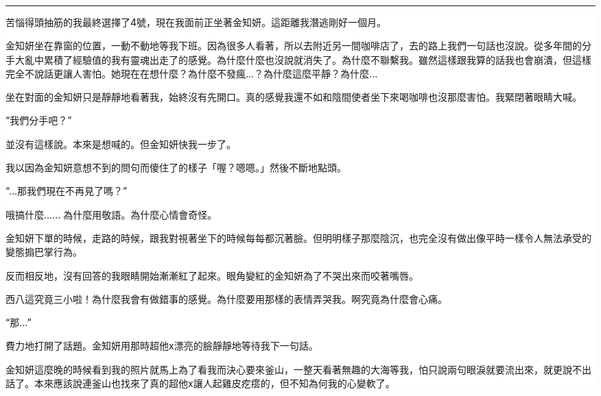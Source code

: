  

 

 

***

 

 

 

苦惱得頭抽筋的我最終選擇了4號，現在我面前正坐著金知妍。這距離我潛逃剛好一個月。

 

金知妍坐在靠窗的位置，一動不動地等我下班。因為很多人看著，所以去附近另一間咖啡店了，去的路上我們一句話也沒說。從多年間的分手大亂中累積了經驗值的我有靈魂出走了的感覺。為什麼什麼也沒說就消失了。為什麼不聯繫我。雖然這樣跟我算的話我也會崩潰，但這樣完全不說話更讓人害怕。她現在在想什麼？為什麼不發瘋...？為什麼這麼平靜？為什麼...

 

坐在對面的金知妍只是靜靜地看著我，始終沒有先開口。真的感覺我還不如和陰間使者坐下來喝咖啡也沒那麼害怕。我緊閉著眼睛大喊。

 

 

“我們分手吧？”

 

 

並沒有這樣說。本來是想喊的。但金知妍快我一步了。

 

我以因為金知妍意想不到的問句而傻住了的樣子「喔？嗯嗯。」然後不斷地點頭。

 

 

“…那我們現在不再見了嗎？”

 

 

哦搞什麼...... 為什麼用敬語。為什麼心情會奇怪。

 

金知妍下單的時候，走路的時候，跟我對視著坐下的時候每每都沉著臉。但明明樣子那麼陰沉，也完全沒有做出像平時一樣令人無法承受的變態搧巴掌行為。

 

反而相反地，沒有回答的我眼睛開始漸漸紅了起來。眼角變紅的金知妍為了不哭出來而咬著嘴唇。

 

西八這究竟三小啦！為什麼我會有做錯事的感覺。為什麼要用那樣的表情弄哭我。啊究竟為什麼會心痛。

 

 

“那...”

 

 

費力地打開了話題。金知妍用那時超他x漂亮的臉靜靜地等待我下一句話。

 

金知妍這麼晚的時候看到我的照片就馬上為了看我而決心要來釜山，一整天看著無趣的大海等我，怕只說兩句眼淚就要流出來，就更說不出話了。本來應該說連釜山也找來了真的超他x讓人起雞皮疙瘩的，但不知為何我的心變軟了。

